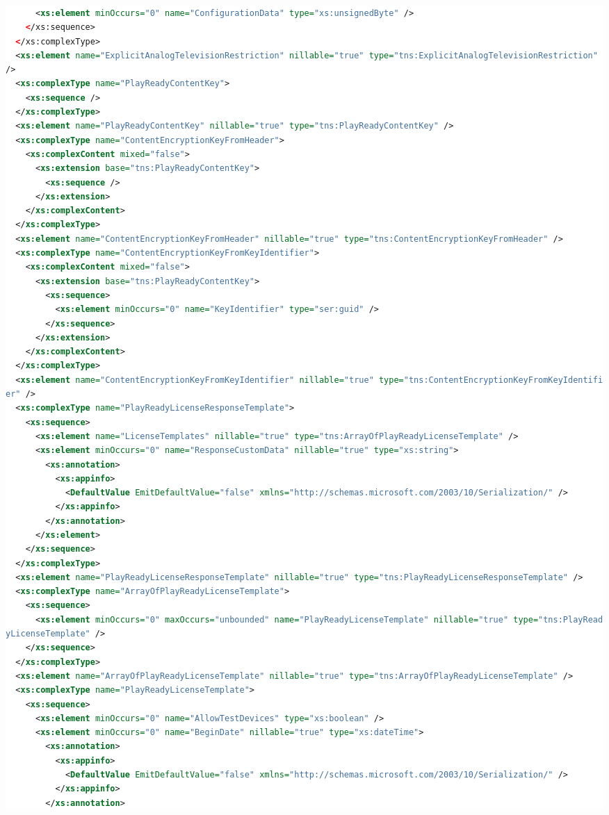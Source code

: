 ```xml
      <xs:element minOccurs="0" name="ConfigurationData" type="xs:unsignedByte" />
    </xs:sequence>
  </xs:complexType>
  <xs:element name="ExplicitAnalogTelevisionRestriction" nillable="true" type="tns:ExplicitAnalogTelevisionRestriction" />
  <xs:complexType name="PlayReadyContentKey">
    <xs:sequence />
  </xs:complexType>
  <xs:element name="PlayReadyContentKey" nillable="true" type="tns:PlayReadyContentKey" />
  <xs:complexType name="ContentEncryptionKeyFromHeader">
    <xs:complexContent mixed="false">
      <xs:extension base="tns:PlayReadyContentKey">
        <xs:sequence />
      </xs:extension>
    </xs:complexContent>
  </xs:complexType>
  <xs:element name="ContentEncryptionKeyFromHeader" nillable="true" type="tns:ContentEncryptionKeyFromHeader" />
  <xs:complexType name="ContentEncryptionKeyFromKeyIdentifier">
    <xs:complexContent mixed="false">
      <xs:extension base="tns:PlayReadyContentKey">
        <xs:sequence>
          <xs:element minOccurs="0" name="KeyIdentifier" type="ser:guid" />
        </xs:sequence>
      </xs:extension>
    </xs:complexContent>
  </xs:complexType>
  <xs:element name="ContentEncryptionKeyFromKeyIdentifier" nillable="true" type="tns:ContentEncryptionKeyFromKeyIdentifier" />
  <xs:complexType name="PlayReadyLicenseResponseTemplate">
    <xs:sequence>
      <xs:element name="LicenseTemplates" nillable="true" type="tns:ArrayOfPlayReadyLicenseTemplate" />
      <xs:element minOccurs="0" name="ResponseCustomData" nillable="true" type="xs:string">
        <xs:annotation>
          <xs:appinfo>
            <DefaultValue EmitDefaultValue="false" xmlns="http://schemas.microsoft.com/2003/10/Serialization/" />
          </xs:appinfo>
        </xs:annotation>
      </xs:element>
    </xs:sequence>
  </xs:complexType>
  <xs:element name="PlayReadyLicenseResponseTemplate" nillable="true" type="tns:PlayReadyLicenseResponseTemplate" />
  <xs:complexType name="ArrayOfPlayReadyLicenseTemplate">
    <xs:sequence>
      <xs:element minOccurs="0" maxOccurs="unbounded" name="PlayReadyLicenseTemplate" nillable="true" type="tns:PlayReadyLicenseTemplate" />
    </xs:sequence>
  </xs:complexType>
  <xs:element name="ArrayOfPlayReadyLicenseTemplate" nillable="true" type="tns:ArrayOfPlayReadyLicenseTemplate" />
  <xs:complexType name="PlayReadyLicenseTemplate">
    <xs:sequence>
      <xs:element minOccurs="0" name="AllowTestDevices" type="xs:boolean" />
      <xs:element minOccurs="0" name="BeginDate" nillable="true" type="xs:dateTime">
        <xs:annotation>
          <xs:appinfo>
            <DefaultValue EmitDefaultValue="false" xmlns="http://schemas.microsoft.com/2003/10/Serialization/" />
          </xs:appinfo>
        </xs:annotation>
```